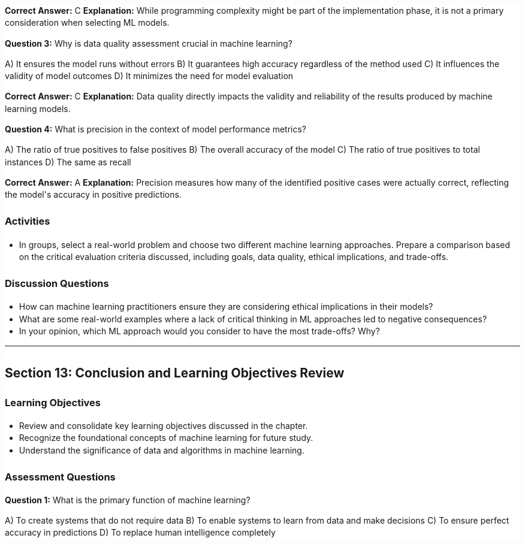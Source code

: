 **Correct Answer:** C
**Explanation:** While programming complexity might be part of the implementation phase, it is not a primary consideration when selecting ML models.

**Question 3:** Why is data quality assessment crucial in machine learning?

  A) It ensures the model runs without errors
  B) It guarantees high accuracy regardless of the method used
  C) It influences the validity of model outcomes
  D) It minimizes the need for model evaluation

**Correct Answer:** C
**Explanation:** Data quality directly impacts the validity and reliability of the results produced by machine learning models.

**Question 4:** What is precision in the context of model performance metrics?

  A) The ratio of true positives to false positives
  B) The overall accuracy of the model
  C) The ratio of true positives to total instances
  D) The same as recall

**Correct Answer:** A
**Explanation:** Precision measures how many of the identified positive cases were actually correct, reflecting the model's accuracy in positive predictions.

### Activities
- In groups, select a real-world problem and choose two different machine learning approaches. Prepare a comparison based on the critical evaluation criteria discussed, including goals, data quality, ethical implications, and trade-offs.

### Discussion Questions
- How can machine learning practitioners ensure they are considering ethical implications in their models?
- What are some real-world examples where a lack of critical thinking in ML approaches led to negative consequences?
- In your opinion, which ML approach would you consider to have the most trade-offs? Why?

---

## Section 13: Conclusion and Learning Objectives Review

### Learning Objectives
- Review and consolidate key learning objectives discussed in the chapter.
- Recognize the foundational concepts of machine learning for future study.
- Understand the significance of data and algorithms in machine learning.

### Assessment Questions

**Question 1:** What is the primary function of machine learning?

  A) To create systems that do not require data
  B) To enable systems to learn from data and make decisions
  C) To ensure perfect accuracy in predictions
  D) To replace human intelligence completely
